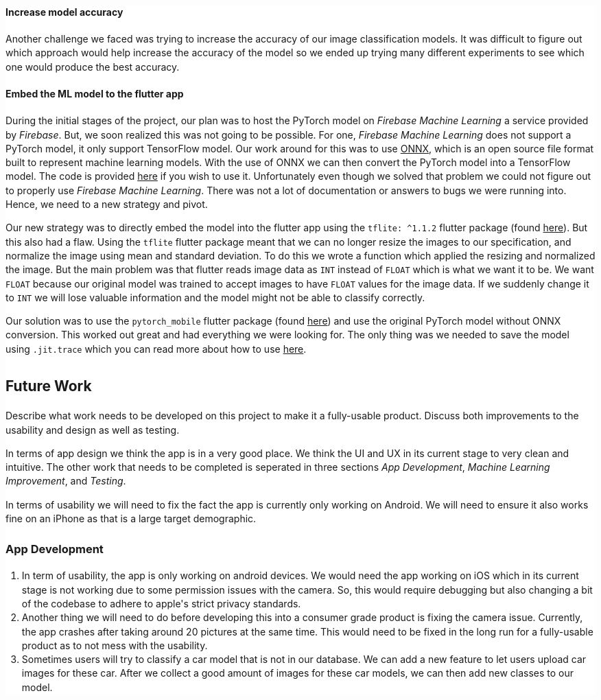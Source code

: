 #### Increase model accuracy
Another challenge we faced was trying to increase the accuracy of our image classification models. It was difficult to figure out which approach would help increase the accuracy of the model so we ended up trying many different experiments to see which one would produce the best accuracy.

#### Embed the ML model to the flutter app
During the initial stages of the project, our plan was to host the PyTorch model on *Firebase Machine Learning* a service provided by *Firebase*. But, we soon realized this was not going to be possible. For one, *Firebase Machine Learning* does not support a PyTorch model, it only support TensorFlow model. Our work around for this was to use [ONNX](https://onnx.ai/), which is an open source file format built to represent machine learning models. With the use of ONNX we can then convert the PyTorch model into a TensorFlow model. The code is provided [here](https://colab.research.google.com/drive/1BNok28YCY5ar8PCHUBGIrVzS1QS3vTDo) if you wish to use it. Unfortunately even though we solved that problem we could not figure out to properly use *Firebase Machine Learning*. There was not a lot of documentation or answers to bugs we were running into. Hence, we need to a new strategy and pivot.

Our new strategy was to directly embed the model into the flutter app using the `tflite: ^1.1.2` flutter package (found [here](https://pub.dev/packages/tflite)). But this also had a flaw. Using the `tflite` flutter package meant that we can no longer resize the images to our specification, and normalize the image using mean and standard deviation. To do this we wrote a function which applied the resizing and normalized the image. But the main problem was that flutter reads image data as `INT` instead of `FLOAT` which is what we want it to be. We want `FLOAT` because our original model was trained to accept images to have `FLOAT` values for the image data. If we suddenly change it to `INT` we will lose valuable information and the model might not be able to classify correctly.

Our solution was to use the `pytorch_mobile` flutter package (found [here](https://pub.dev/packages/pytorch_mobile)) and use the original PyTorch model without ONNX conversion. This worked out great and had everything we were looking for. The only thing was we needed to save the model using `.jit.trace` which you can read more about how to use [here](####Create-model-for-the-app).
<br/>

## Future Work 
Describe what work needs to be developed on this project to
make it a fully-usable product. Discuss both improvements to the usability and
design as well as testing.

In terms of app design we think the app is in a very good place. We think the UI and UX in its current stage to very clean and intuitive. The other work that needs to be completed is seperated in three sections *App Development*, *Machine Learning Improvement*, and *Testing*.

In terms of usability we will need to fix the fact the app is currently only working on Android. We will need to ensure it also works fine on an iPhone as that is a large target demographic.

### App Development
1. In term of usability, the app is only working on android devices. We would need the app working on iOS which in its current stage is not working due to some permission issues with the camera. So, this would require debugging but also changing a bit of the codebase to adhere to apple's strict privacy standards.
2. Another thing we will need to do before developing this into a consumer grade product is fixing the camera issue. Currently, the app crashes after taking around 20 pictures at the same time. This would need to be fixed in the long run for a fully-usable product as to not mess with the usability.
3. Sometimes users will try to classify a car model that is not in our database. We can add a new feature to let users upload car images for these car. After we collect a good amount of images for these car models, we can then add new classes to our model. 
